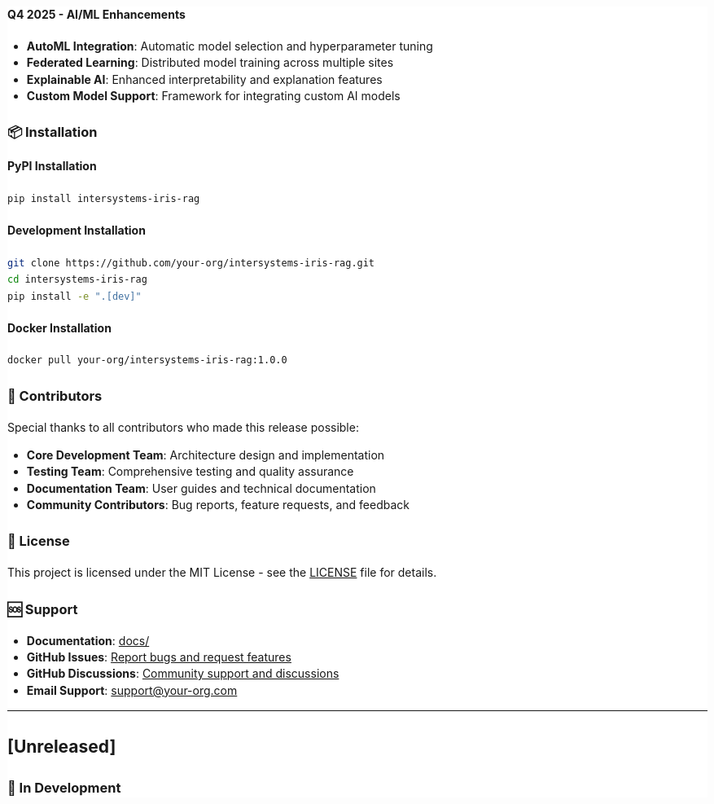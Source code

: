#### Q4 2025 - AI/ML Enhancements
- **AutoML Integration**: Automatic model selection and hyperparameter tuning
- **Federated Learning**: Distributed model training across multiple sites
- **Explainable AI**: Enhanced interpretability and explanation features
- **Custom Model Support**: Framework for integrating custom AI models

### 📦 Installation

#### PyPI Installation
```bash
pip install intersystems-iris-rag
```

#### Development Installation
```bash
git clone https://github.com/your-org/intersystems-iris-rag.git
cd intersystems-iris-rag
pip install -e ".[dev]"
```

#### Docker Installation
```bash
docker pull your-org/intersystems-iris-rag:1.0.0
```

### 🤝 Contributors

Special thanks to all contributors who made this release possible:

- **Core Development Team**: Architecture design and implementation
- **Testing Team**: Comprehensive testing and quality assurance
- **Documentation Team**: User guides and technical documentation
- **Community Contributors**: Bug reports, feature requests, and feedback

### 📄 License

This project is licensed under the MIT License - see the [LICENSE](../LICENSE) file for details.

### 🆘 Support

- **Documentation**: [docs/](../docs/)
- **GitHub Issues**: [Report bugs and request features](https://github.com/your-org/intersystems-iris-rag/issues)
- **GitHub Discussions**: [Community support and discussions](https://github.com/your-org/intersystems-iris-rag/discussions)
- **Email Support**: support@your-org.com

---

## [Unreleased]

### 🚧 In Development
